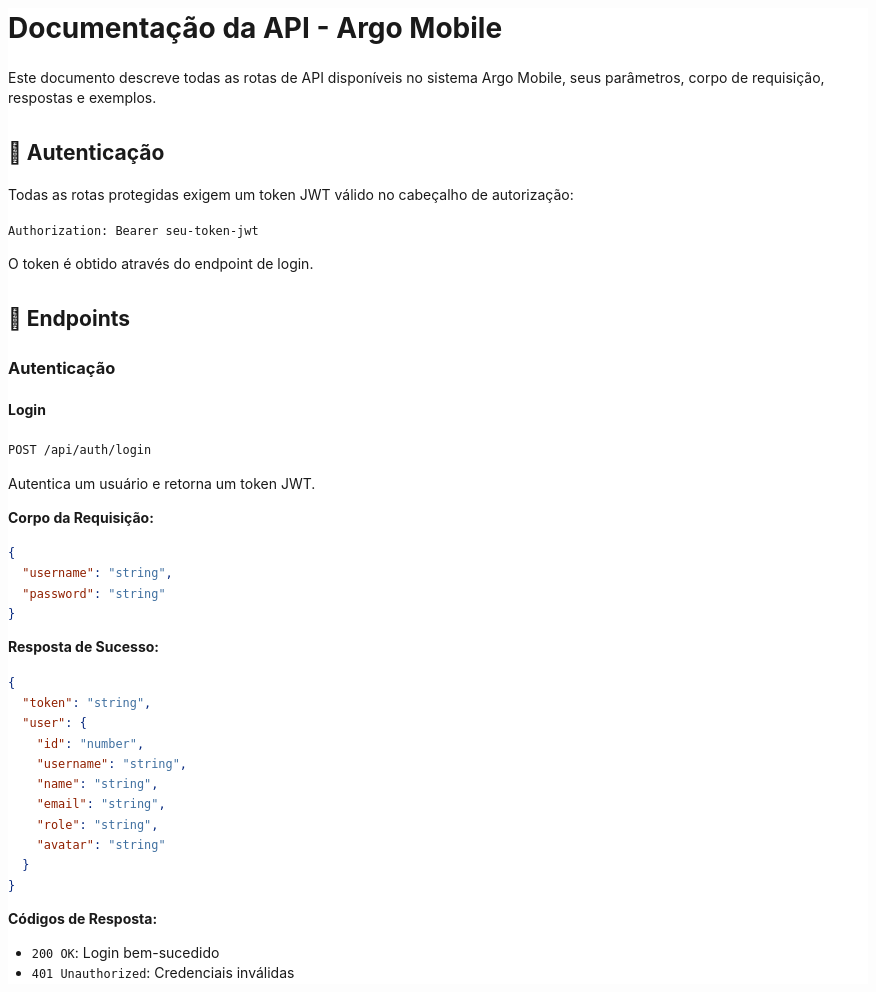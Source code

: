 # Documentação da API - Argo Mobile

Este documento descreve todas as rotas de API disponíveis no sistema Argo Mobile, seus parâmetros, corpo de requisição, respostas e exemplos.

## 🔑 Autenticação

Todas as rotas protegidas exigem um token JWT válido no cabeçalho de autorização:

```
Authorization: Bearer seu-token-jwt
```

O token é obtido através do endpoint de login.

## 📡 Endpoints

### Autenticação

#### Login

```
POST /api/auth/login
```

Autentica um usuário e retorna um token JWT.

**Corpo da Requisição:**
```json
{
  "username": "string",
  "password": "string"
}
```

**Resposta de Sucesso:**
```json
{
  "token": "string",
  "user": {
    "id": "number",
    "username": "string",
    "name": "string",
    "email": "string",
    "role": "string",
    "avatar": "string"
  }
}
```

**Códigos de Resposta:**
- `200 OK`: Login bem-sucedido
- `401 Unauthorized`: Credenciais inválidas
